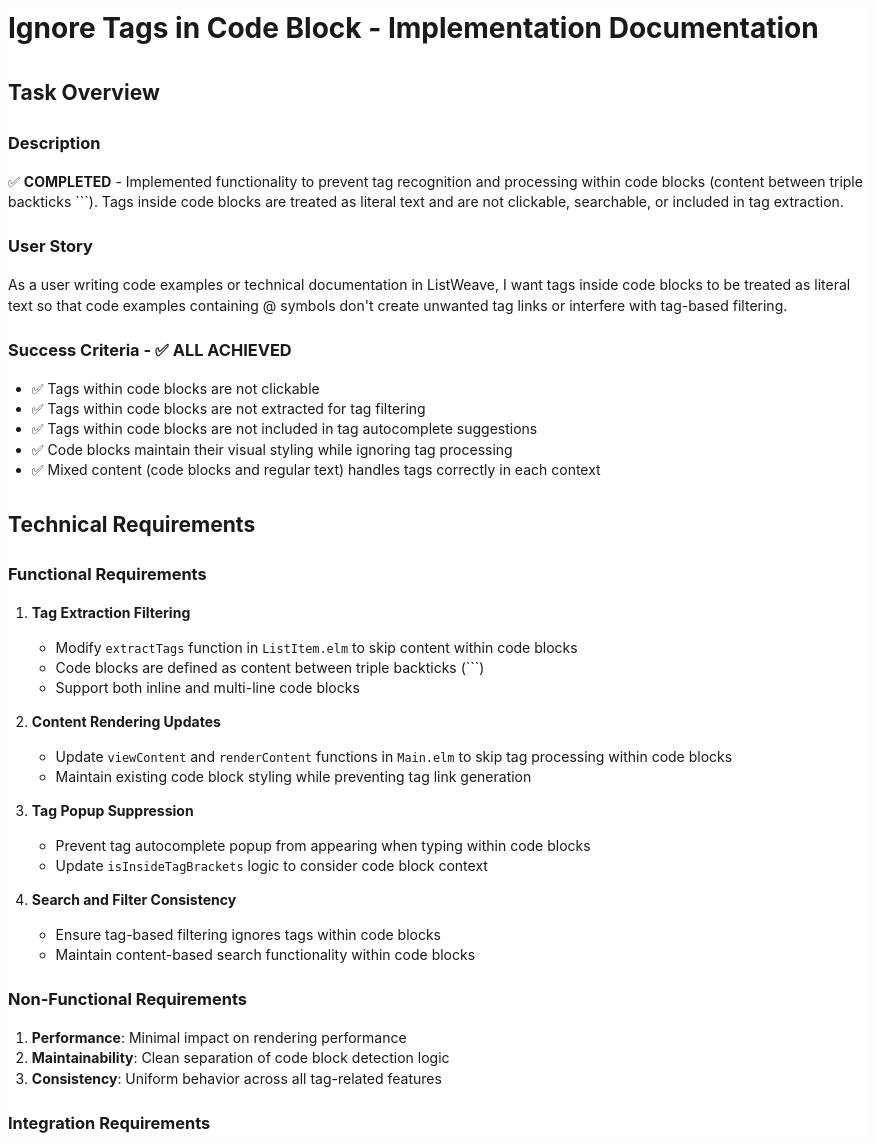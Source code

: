 # Ignore Tags in Code Block - Implementation Documentation

## Task Overview

### Description
✅ **COMPLETED** - Implemented functionality to prevent tag recognition and processing within code blocks (content between triple backticks ```). Tags inside code blocks are treated as literal text and are not clickable, searchable, or included in tag extraction.

### User Story
As a user writing code examples or technical documentation in ListWeave, I want tags inside code blocks to be treated as literal text so that code examples containing @ symbols don't create unwanted tag links or interfere with tag-based filtering.

### Success Criteria - ✅ ALL ACHIEVED
- ✅ Tags within code blocks are not clickable
- ✅ Tags within code blocks are not extracted for tag filtering
- ✅ Tags within code blocks are not included in tag autocomplete suggestions
- ✅ Code blocks maintain their visual styling while ignoring tag processing
- ✅ Mixed content (code blocks and regular text) handles tags correctly in each context

## Technical Requirements

### Functional Requirements

1. **Tag Extraction Filtering**
   - Modify `extractTags` function in `ListItem.elm` to skip content within code blocks
   - Code blocks are defined as content between triple backticks (```)
   - Support both inline and multi-line code blocks

2. **Content Rendering Updates**
   - Update `viewContent` and `renderContent` functions in `Main.elm` to skip tag processing within code blocks
   - Maintain existing code block styling while preventing tag link generation

3. **Tag Popup Suppression**
   - Prevent tag autocomplete popup from appearing when typing within code blocks
   - Update `isInsideTagBrackets` logic to consider code block context

4. **Search and Filter Consistency**
   - Ensure tag-based filtering ignores tags within code blocks
   - Maintain content-based search functionality within code blocks

### Non-Functional Requirements

1. **Performance**: Minimal impact on rendering performance
2. **Maintainability**: Clean separation of code block detection logic
3. **Consistency**: Uniform behavior across all tag-related features

### Integration Requirements
